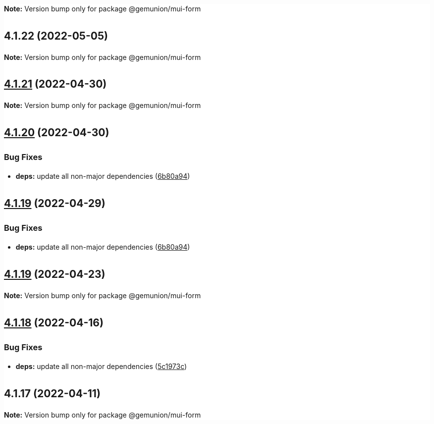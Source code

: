 **Note:** Version bump only for package @gemunion/mui-form

## 4.1.22 (2022-05-05)

**Note:** Version bump only for package @gemunion/mui-form

## [4.1.21](https://github.com/gemunion/mui-packages/compare/@gemunion/mui-form@4.1.20...@gemunion/mui-form@4.1.21) (2022-04-30)

**Note:** Version bump only for package @gemunion/mui-form

## [4.1.20](https://github.com/gemunion/mui-packages/compare/@gemunion/mui-form@4.1.19...@gemunion/mui-form@4.1.20) (2022-04-30)

### Bug Fixes

- **deps:** update all non-major dependencies ([6b80a94](https://github.com/gemunion/mui-packages/commit/6b80a945e8ecc4e29ee9c52e2d0d58fa02f45a16))

## [4.1.19](https://github.com/gemunion/mui-packages/compare/@gemunion/mui-form@4.1.19...@gemunion/mui-form@4.1.19) (2022-04-29)

### Bug Fixes

- **deps:** update all non-major dependencies ([6b80a94](https://github.com/gemunion/mui-packages/commit/6b80a945e8ecc4e29ee9c52e2d0d58fa02f45a16))

## [4.1.19](https://github.com/gemunion/mui-packages/compare/@gemunion/mui-form@4.1.18...@gemunion/mui-form@4.1.19) (2022-04-23)

**Note:** Version bump only for package @gemunion/mui-form

## [4.1.18](https://github.com/gemunion/mui-packages/compare/@gemunion/mui-form@4.1.17...@gemunion/mui-form@4.1.18) (2022-04-16)

### Bug Fixes

- **deps:** update all non-major dependencies ([5c1973c](https://github.com/gemunion/mui-packages/commit/5c1973c9ef7c7b8151c8669baac9d51126585697))

## 4.1.17 (2022-04-11)

**Note:** Version bump only for package @gemunion/mui-form
